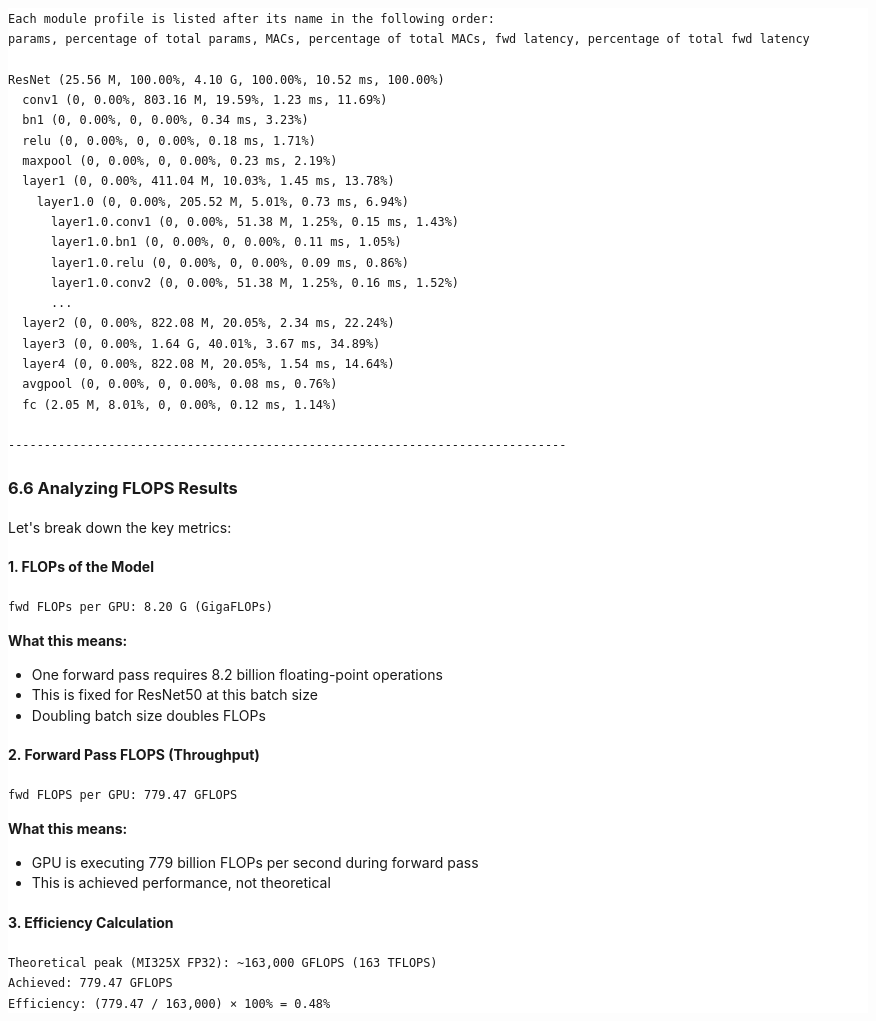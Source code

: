 ```
Each module profile is listed after its name in the following order:
params, percentage of total params, MACs, percentage of total MACs, fwd latency, percentage of total fwd latency

ResNet (25.56 M, 100.00%, 4.10 G, 100.00%, 10.52 ms, 100.00%)
  conv1 (0, 0.00%, 803.16 M, 19.59%, 1.23 ms, 11.69%)
  bn1 (0, 0.00%, 0, 0.00%, 0.34 ms, 3.23%)
  relu (0, 0.00%, 0, 0.00%, 0.18 ms, 1.71%)
  maxpool (0, 0.00%, 0, 0.00%, 0.23 ms, 2.19%)
  layer1 (0, 0.00%, 411.04 M, 10.03%, 1.45 ms, 13.78%)
    layer1.0 (0, 0.00%, 205.52 M, 5.01%, 0.73 ms, 6.94%)
      layer1.0.conv1 (0, 0.00%, 51.38 M, 1.25%, 0.15 ms, 1.43%)
      layer1.0.bn1 (0, 0.00%, 0, 0.00%, 0.11 ms, 1.05%)
      layer1.0.relu (0, 0.00%, 0, 0.00%, 0.09 ms, 0.86%)
      layer1.0.conv2 (0, 0.00%, 51.38 M, 1.25%, 0.16 ms, 1.52%)
      ...
  layer2 (0, 0.00%, 822.08 M, 20.05%, 2.34 ms, 22.24%)
  layer3 (0, 0.00%, 1.64 G, 40.01%, 3.67 ms, 34.89%)
  layer4 (0, 0.00%, 822.08 M, 20.05%, 1.54 ms, 14.64%)
  avgpool (0, 0.00%, 0, 0.00%, 0.08 ms, 0.76%)
  fc (2.05 M, 8.01%, 0, 0.00%, 0.12 ms, 1.14%)

------------------------------------------------------------------------------
```

### 6.6 Analyzing FLOPS Results

Let's break down the key metrics:

#### 1. FLOPs of the Model

```
fwd FLOPs per GPU: 8.20 G (GigaFLOPs)
```

**What this means:**
- One forward pass requires 8.2 billion floating-point operations
- This is fixed for ResNet50 at this batch size
- Doubling batch size doubles FLOPs

#### 2. Forward Pass FLOPS (Throughput)

```
fwd FLOPS per GPU: 779.47 GFLOPS
```

**What this means:**
- GPU is executing 779 billion FLOPs per second during forward pass
- This is achieved performance, not theoretical

#### 3. Efficiency Calculation

```
Theoretical peak (MI325X FP32): ~163,000 GFLOPS (163 TFLOPS)
Achieved: 779.47 GFLOPS
Efficiency: (779.47 / 163,000) × 100% = 0.48%
```
